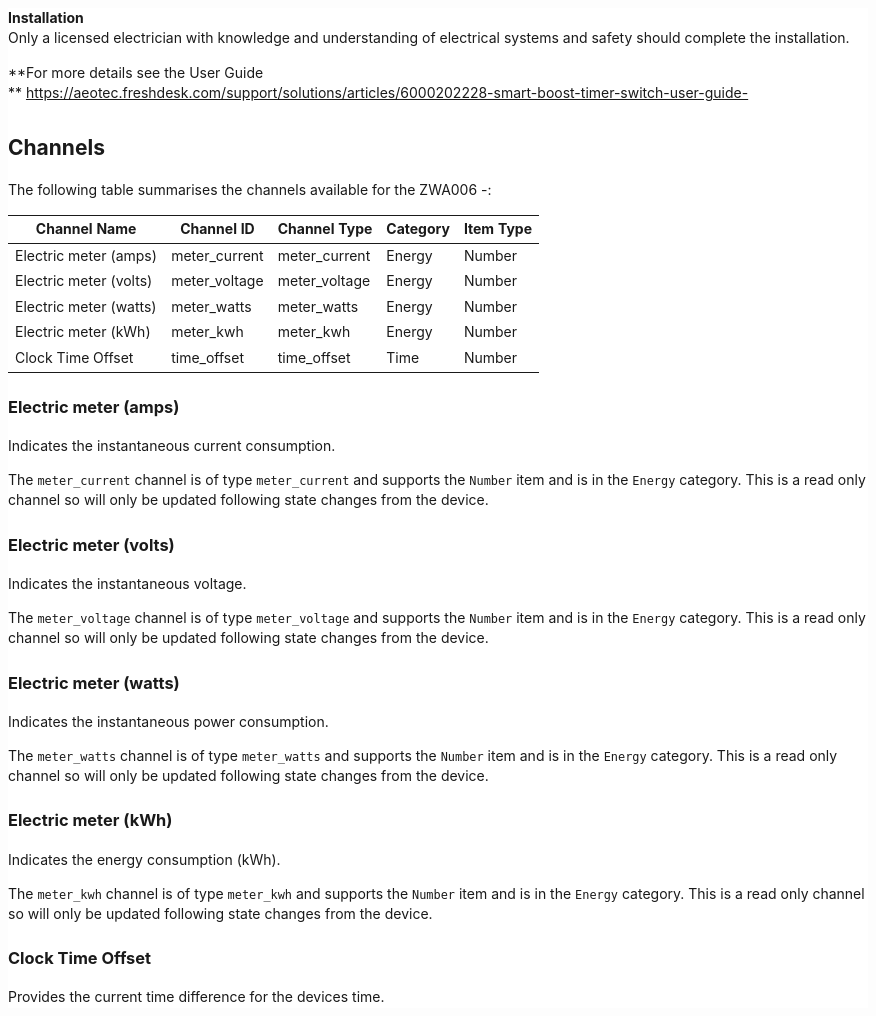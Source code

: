 **Installation**  
Only a licensed electrician with knowledge and understanding of electrical systems and safety should complete the installation.

**For more details see the User Guide  
** https://aeotec.freshdesk.com/support/solutions/articles/6000202228-smart-boost-timer-switch-user-guide-

## Channels

The following table summarises the channels available for the ZWA006 -:

| Channel Name | Channel ID | Channel Type | Category | Item Type |
|--------------|------------|--------------|----------|-----------|
| Electric meter (amps) | meter_current | meter_current | Energy | Number | 
| Electric meter (volts) | meter_voltage | meter_voltage | Energy | Number | 
| Electric meter (watts) | meter_watts | meter_watts | Energy | Number | 
| Electric meter (kWh) | meter_kwh | meter_kwh | Energy | Number | 
| Clock Time Offset | time_offset | time_offset | Time | Number | 

### Electric meter (amps)
Indicates the instantaneous current consumption.

The ```meter_current``` channel is of type ```meter_current``` and supports the ```Number``` item and is in the ```Energy``` category. This is a read only channel so will only be updated following state changes from the device.

### Electric meter (volts)
Indicates the instantaneous voltage.

The ```meter_voltage``` channel is of type ```meter_voltage``` and supports the ```Number``` item and is in the ```Energy``` category. This is a read only channel so will only be updated following state changes from the device.

### Electric meter (watts)
Indicates the instantaneous power consumption.

The ```meter_watts``` channel is of type ```meter_watts``` and supports the ```Number``` item and is in the ```Energy``` category. This is a read only channel so will only be updated following state changes from the device.

### Electric meter (kWh)
Indicates the energy consumption (kWh).

The ```meter_kwh``` channel is of type ```meter_kwh``` and supports the ```Number``` item and is in the ```Energy``` category. This is a read only channel so will only be updated following state changes from the device.

### Clock Time Offset
Provides the current time difference for the devices time.
